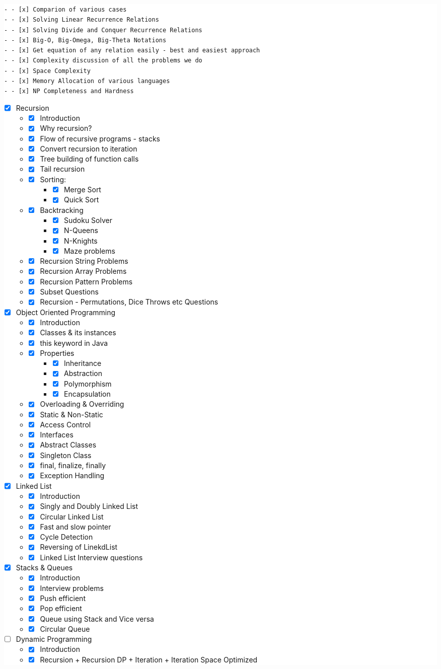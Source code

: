     - - [x] Comparion of various cases
    - - [x] Solving Linear Recurrence Relations
    - - [x] Solving Divide and Conquer Recurrence Relations
    - - [x] Big-O, Big-Omega, Big-Theta Notations
    - - [x] Get equation of any relation easily - best and easiest approach
    - - [x] Complexity discussion of all the problems we do
    - - [x] Space Complexity 
    - - [x] Memory Allocation of various languages
    - - [x] NP Completeness and Hardness
- [x] Recursion
    - - [x] Introduction
    - - [x] Why recursion?
    - - [x] Flow of recursive programs - stacks
    - - [x] Convert recursion to iteration
    - - [x] Tree building of function calls
    - - [x] Tail recursion
    - - [x] Sorting:
        - - [x] Merge Sort
        - - [x] Quick Sort
    - - [x] Backtracking
        - - [x] Sudoku Solver
        - - [x] N-Queens
        - - [x] N-Knights
        - - [x] Maze problems
    - - [x] Recursion String Problems
    - - [x] Recursion Array Problems
    - - [x] Recursion Pattern Problems
    - - [x] Subset Questions
    - - [x] Recursion - Permutations, Dice Throws etc Questions
- [x] Object Oriented Programming
    - - [x] Introduction
    - - [x] Classes & its instances
    - - [x] this keyword in Java
    - - [x] Properties
        - - [x] Inheritance
        - - [x] Abstraction
        - - [x] Polymorphism
        - - [x] Encapsulation
    - - [x] Overloading & Overriding
    - - [x] Static & Non-Static
    - - [x] Access Control
    - - [x] Interfaces
    - - [x] Abstract Classes
    - - [x] Singleton Class
    - - [x] final, finalize, finally
    - - [x] Exception Handling
- [x] Linked List
    - - [x] Introduction
    - - [x] Singly and Doubly Linked List
    - - [x] Circular Linked List
    - - [x] Fast and slow pointer
    - - [x] Cycle Detection
    - - [x] Reversing of LinekdList
    - - [x] Linked List Interview questions
- [x] Stacks & Queues
    - - [x] Introduction
    - - [x] Interview problems
    - - [x] Push efficient
    - - [x] Pop efficient
    - - [x] Queue using Stack and Vice versa
    - - [x] Circular Queue
- [ ] Dynamic Programming
    - - [x] Introduction
    - - [x] Recursion + Recursion DP + Iteration + Iteration Space Optimized